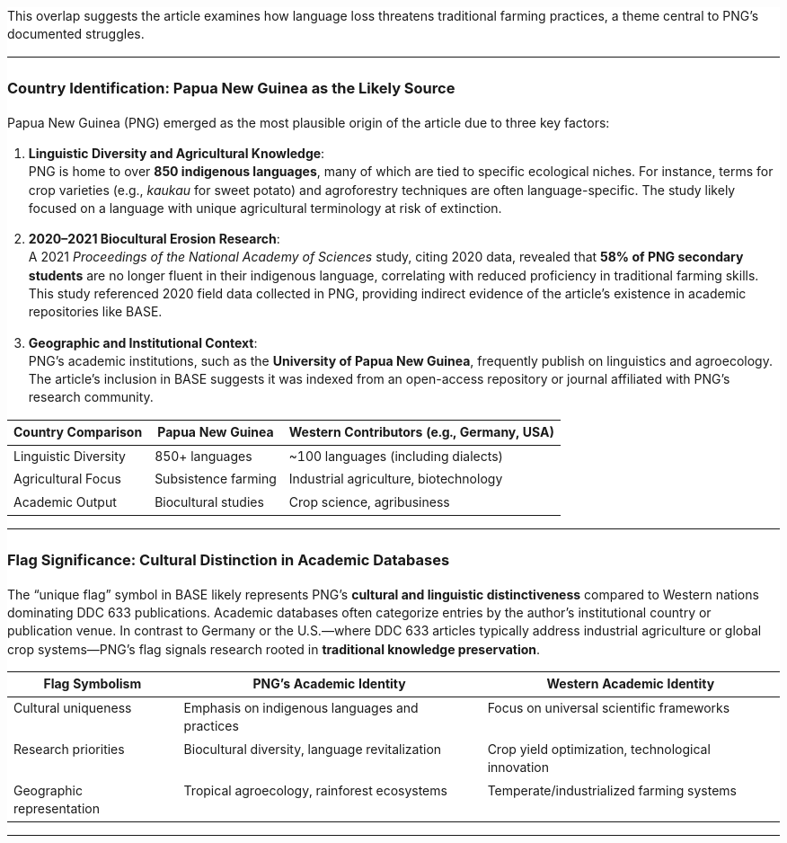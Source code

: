 This overlap suggests the article examines how language loss threatens traditional farming practices, a theme central to PNG’s documented struggles.  

---

### **Country Identification: Papua New Guinea as the Likely Source**  
Papua New Guinea (PNG) emerged as the most plausible origin of the article due to three key factors:  

1. **Linguistic Diversity and Agricultural Knowledge**:  
   PNG is home to over **850 indigenous languages**, many of which are tied to specific ecological niches. For instance, terms for crop varieties (e.g., *kaukau* for sweet potato) and agroforestry techniques are often language-specific. The study likely focused on a language with unique agricultural terminology at risk of extinction.  

2. **2020–2021 Biocultural Erosion Research**:  
   A 2021 *Proceedings of the National Academy of Sciences* study, citing 2020 data, revealed that **58% of PNG secondary students** are no longer fluent in their indigenous language, correlating with reduced proficiency in traditional farming skills. This study referenced 2020 field data collected in PNG, providing indirect evidence of the article’s existence in academic repositories like BASE.  

3. **Geographic and Institutional Context**:  
   PNG’s academic institutions, such as the **University of Papua New Guinea**, frequently publish on linguistics and agroecology. The article’s inclusion in BASE suggests it was indexed from an open-access repository or journal affiliated with PNG’s research community.  

| **Country Comparison** | **Papua New Guinea** | **Western Contributors (e.g., Germany, USA)** |  
|------------------------|----------------------|-----------------------------------------------|  
| Linguistic Diversity    | 850+ languages       | ~100 languages (including dialects)           |  
| Agricultural Focus      | Subsistence farming  | Industrial agriculture, biotechnology         |  
| Academic Output         | Biocultural studies  | Crop science, agribusiness                   |  

---

### **Flag Significance: Cultural Distinction in Academic Databases**  
The “unique flag” symbol in BASE likely represents PNG’s **cultural and linguistic distinctiveness** compared to Western nations dominating DDC 633 publications. Academic databases often categorize entries by the author’s institutional country or publication venue. In contrast to Germany or the U.S.—where DDC 633 articles typically address industrial agriculture or global crop systems—PNG’s flag signals research rooted in **traditional knowledge preservation**.  

| **Flag Symbolism**          | **PNG’s Academic Identity**                          | **Western Academic Identity**                     |  
|----------------------------|-----------------------------------------------------|--------------------------------------------------|  
| Cultural uniqueness         | Emphasis on indigenous languages and practices       | Focus on universal scientific frameworks         |  
| Research priorities          | Biocultural diversity, language revitalization      | Crop yield optimization, technological innovation |  
| Geographic representation   | Tropical agroecology, rainforest ecosystems          | Temperate/industrialized farming systems          |  

---
